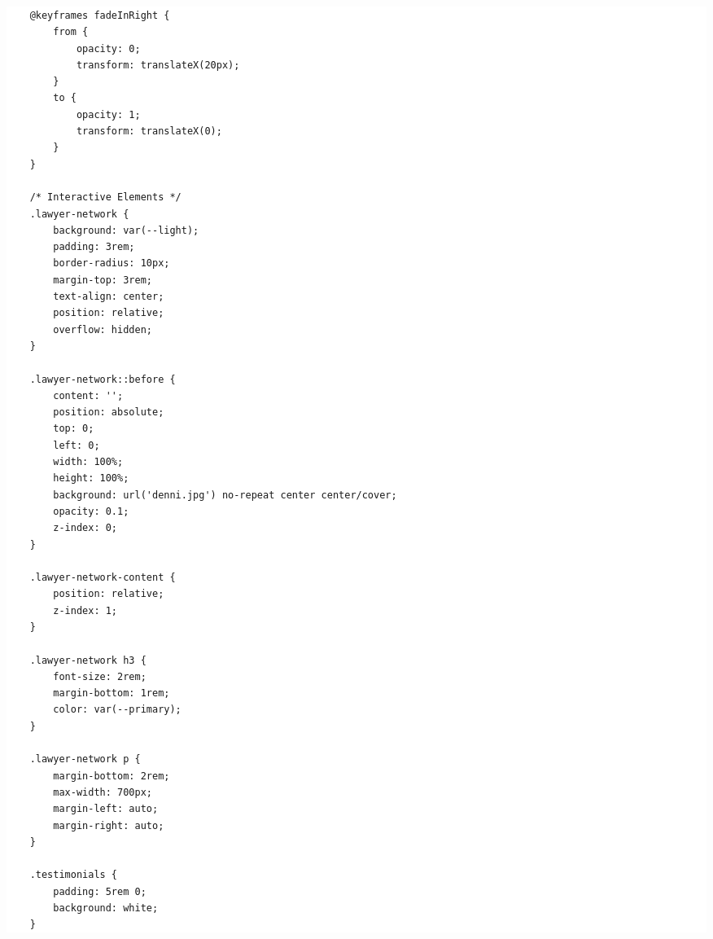         @keyframes fadeInRight {
            from {
                opacity: 0;
                transform: translateX(20px);
            }
            to {
                opacity: 1;
                transform: translateX(0);
            }
        }
        
        /* Interactive Elements */
        .lawyer-network {
            background: var(--light);
            padding: 3rem;
            border-radius: 10px;
            margin-top: 3rem;
            text-align: center;
            position: relative;
            overflow: hidden;
        }
        
        .lawyer-network::before {
            content: '';
            position: absolute;
            top: 0;
            left: 0;
            width: 100%;
            height: 100%;
            background: url('denni.jpg') no-repeat center center/cover;
            opacity: 0.1;
            z-index: 0;
        }
        
        .lawyer-network-content {
            position: relative;
            z-index: 1;
        }
        
        .lawyer-network h3 {
            font-size: 2rem;
            margin-bottom: 1rem;
            color: var(--primary);
        }
        
        .lawyer-network p {
            margin-bottom: 2rem;
            max-width: 700px;
            margin-left: auto;
            margin-right: auto;
        }
        
        .testimonials {
            padding: 5rem 0;
            background: white;
        }
        
